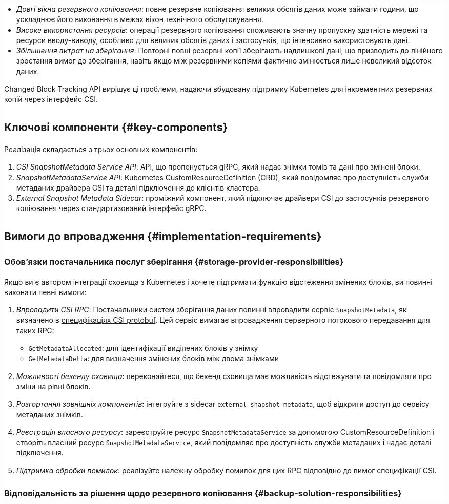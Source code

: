 - _Довгі вікна резервного копіювання_: повне резервне копіювання великих обсягів даних може займати години, що ускладнює його виконання в межах вікон технічного обслуговування.
- _Високе використання ресурсів_: операції резервного копіювання споживають значну пропускну здатність мережі та ресурси вводу-виводу, особливо для великих обсягів даних і застосунків, що інтенсивно використовують дані.
- _Збільшення витрат на зберігання_: Повторні повні резервні копії зберігають надлишкові дані, що призводить до лінійного зростання вимог до зберігання, навіть якщо між резервними копіями фактично змінюється лише невеликий відсоток даних.

Changed Block Tracking API вирішує ці проблеми, надаючи вбудовану підтримку Kubernetes для інкрементних резервних копій через інтерфейс CSI.

## Ключові компоненти {#key-components}

Реалізація складається з трьох основних компонентів:

1. _CSI SnapshotMetadata Service API_: API, що пропонується gRPC, який надає знімки томів та дані про змінені блоки.
2. _SnapshotMetadataService API_: Kubernetes CustomResourceDefinition (CRD), який повідомляє про доступність служби метаданих драйвера CSI та деталі підключення до клієнтів кластера.
3. _External Snapshot Metadata Sidecar_: проміжний компонент, який підключає драйвери CSI до застосунків резервного копіювання через стандартизований інтерфейс gRPC.

## Вимоги до впровадження {#implementation-requirements}

### Обовʼязки постачальника послуг зберігання {#storage-provider-responsibilities}

Якщо ви є автором інтеграції сховища з Kubernetes і хочете підтримати функцію відстеження змінених блоків, ви повинні виконати певні вимоги:

1. _Впровадити CSI RPC_: Постачальники систем зберігання даних повинні впровадити сервіс `SnapshotMetadata`, як визначено в [специфікаціях CSI protobuf](https://github.com/container-storage-interface/spec/blob/master/csi.proto). Цей сервіс вимагає впровадження серверного потокового передавання для таких RPC:

   - `GetMetadataAllocated`: для ідентифікації виділених блоків у знімку
   - `GetMetadataDelta`: для визначення змінених блоків між двома знімками

2. _Можливості бекенду сховища_: переконайтеся, що бекенд сховища має можливість відстежувати та повідомляти про зміни на рівні блоків.

3. _Розгортання зовнішніх компонентів_: інтегруйте з sidecar `external-snapshot-metadata`, щоб відкрити доступ до сервісу метаданих знімків.

4. _Реєстрація власного ресурсу_: зареєструйте ресурс `SnapshotMetadataService` за допомогою CustomResourceDefinition і створіть власний ресурс `SnapshotMetadataService`, який повідомляє про доступність служби метаданих і надає деталі підключення.

5. _Підтримка обробки помилок_: реалізуйте належну обробку помилок для цих RPC відповідно до вимог специфікації CSI.

### Відповідальність за рішення щодо резервного копіювання {#backup-solution-responsibilities}
